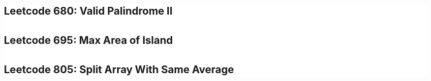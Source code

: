 ## Leetcode 680: Valid Palindrome II

## Leetcode 695: Max Area of Island

## Leetcode 805: Split Array With Same Average

